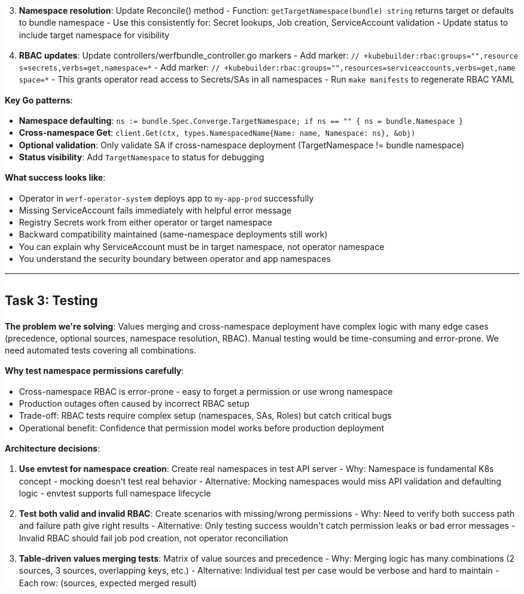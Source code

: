   3. **Namespace resolution**: Update Reconcile() method
    - Function: `getTargetNamespace(bundle) string` returns target or defaults to bundle namespace
    - Use this consistently for: Secret lookups, Job creation, ServiceAccount validation
    - Update status to include target namespace for visibility

  4. **RBAC updates**: Update controllers/werfbundle_controller.go markers
    - Add marker: `// +kubebuilder:rbac:groups="",resources=secrets,verbs=get,namespace=*`
    - Add marker: `// +kubebuilder:rbac:groups="",resources=serviceaccounts,verbs=get,namespace=*`
    - This grants operator read access to Secrets/SAs in all namespaces
    - Run `make manifests` to regenerate RBAC YAML

**Key Go patterns**:
- **Namespace defaulting**: `ns := bundle.Spec.Converge.TargetNamespace; if ns == "" { ns = bundle.Namespace }`
- **Cross-namespace Get**: `client.Get(ctx, types.NamespacedName{Name: name, Namespace: ns}, &obj)`
- **Optional validation**: Only validate SA if cross-namespace deployment (TargetNamespace != bundle namespace)
- **Status visibility**: Add `TargetNamespace` to status for debugging

**What success looks like**:
- Operator in `werf-operator-system` deploys app to `my-app-prod` successfully
- Missing ServiceAccount fails immediately with helpful error message
- Registry Secrets work from either operator or target namespace
- Backward compatibility maintained (same-namespace deployments still work)
- You can explain why ServiceAccount must be in target namespace, not operator namespace
- You understand the security boundary between operator and app namespaces

---

## Task 3: Testing

**The problem we're solving**: Values merging and cross-namespace deployment have complex logic with many edge cases (precedence, optional sources, namespace resolution, RBAC). Manual testing would be time-consuming and error-prone. We need automated tests covering all combinations.

**Why test namespace permissions carefully**:
- Cross-namespace RBAC is error-prone - easy to forget a permission or use wrong namespace
- Production outages often caused by incorrect RBAC setup
- Trade-off: RBAC tests require complex setup (namespaces, SAs, Roles) but catch critical bugs
- Operational benefit: Confidence that permission model works before production deployment

**Architecture decisions**:
  1. **Use envtest for namespace creation**: Create real namespaces in test API server
    - Why: Namespace is fundamental K8s concept - mocking doesn't test real behavior
    - Alternative: Mocking namespaces would miss API validation and defaulting logic
    - envtest supports full namespace lifecycle

  2. **Test both valid and invalid RBAC**: Create scenarios with missing/wrong permissions
    - Why: Need to verify both success path and failure path give right results
    - Alternative: Only testing success wouldn't catch permission leaks or bad error messages
    - Invalid RBAC should fail job pod creation, not operator reconciliation

  3. **Table-driven values merging tests**: Matrix of value sources and precedence
    - Why: Merging logic has many combinations (2 sources, 3 sources, overlapping keys, etc.)
    - Alternative: Individual test per case would be verbose and hard to maintain
    - Each row: (sources, expected merged result)
